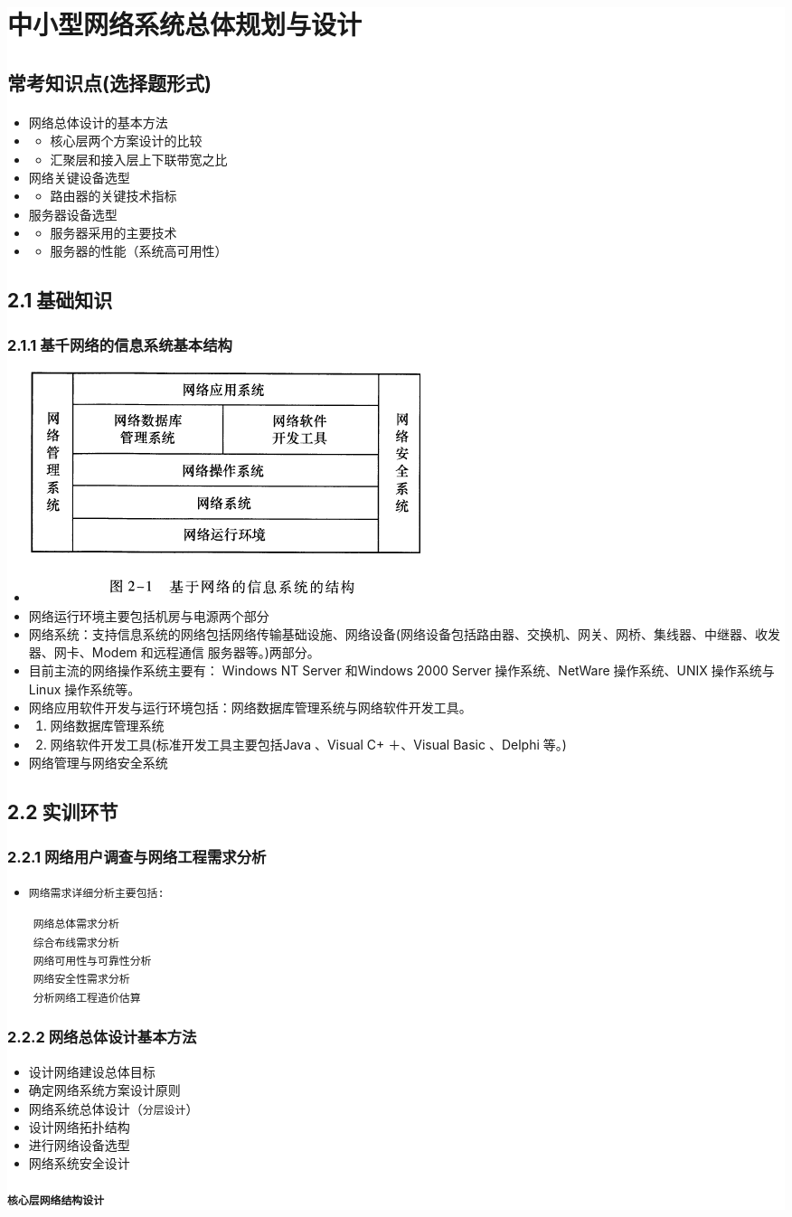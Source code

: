 # 中小型网络系统总体规划与设计
## 常考知识点(选择题形式)
* 网络总体设计的基本方法
* * 核心层两个方案设计的比较
* * 汇聚层和接入层上下联带宽之比
* 网络关键设备选型
* * 路由器的关键技术指标
* 服务器设备选型
* * 服务器采用的主要技术
* * 服务器的性能（系统高可用性）

## 2.1 基础知识
### 2.1.1 基千网络的信息系统基本结构
* ![](.src/2023-07-11_153235.png)
* 网络运行环境主要包括机房与电源两个部分
* 网络系统：支持信息系统的网络包括网络传输基础设施、网络设备(网络设备包括路由器、交换机、网关、网桥、集线器、中继器、收发器、网卡、Modem 和远程通信
服务器等。)两部分。
* 目前主流的网络操作系统主要有： Windows NT Server 和Windows 2000 Server 操作系统、NetWare 操作系统、UNIX 操作系统与Linux 操作系统等。
* 网络应用软件开发与运行环境包括：网络数据库管理系统与网络软件开发工具。
* 1. 网络数据库管理系统
* 2. 网络软件开发工具(标准开发工具主要包括Java 、Visual C+ ＋、Visual Basic 、Delphi 等。)
* 网络管理与网络安全系统

## 2.2 实训环节
### 2.2.1 网络用户调查与网络工程需求分析
* ```网络需求详细分析主要包括:```
```
    网络总体需求分析
    综合布线需求分析
    网络可用性与可靠性分析
    网络安全性需求分析
    分析网络工程造价估算
```
### 2.2.2 网络总体设计基本方法
* 设计网络建设总体目标
* 确定网络系统方案设计原则
* 网络系统总体设计（`分层设计`）
* 设计网络拓扑结构
* 进行网络设备选型
* 网络系统安全设计
#### `核心层网络结构设计`